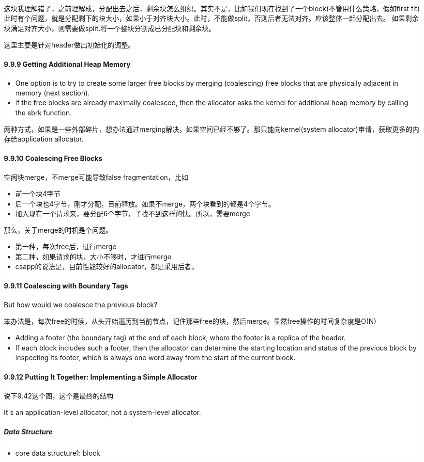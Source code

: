 这块我理解错了，之前理解成，分配出去之后，剩余块怎么组织。其实不是，比如我们现在找到了一个block(不管用什么策略，假如first fit)
此时有个问题，就是分配剩下的块大小，如果小于对齐块大小。此时，不能做split，否则后者无法对齐。应该整体一起分配出去。
如果剩余块满足对齐大小，则需要做split.将一个整块分割成已分配块和剩余块。

这里主要是针对header做出初始化的调整。
#### 9.9.9 Getting Additional Heap Memory

- One option is to try to create some larger free blocks by merging (coalescing) free
blocks that are physically adjacent in memory (next section).
- if the free blocks are already maximally
coalesced, then the allocator asks the kernel for additional heap memory by calling
the sbrk function.

两种方式，如果是一些外部碎片，想办法通过merging解决。如果空间已经不够了。那只能向kernel(system allocator)申请，获取更多的内存给application allocator.

#### 9.9.10 Coalescing Free Blocks

空闲块merge，不merge可能导致false fragmentation，比如
- 前一个块4字节
- 后一个块也4字节，刚才分配，目前释放。如果不merge，两个块看到的都是4个字节。
- 加入现在一个请求来，要分配6个字节，子找不到这样的快。所以，需要merge

那么，关于merge的时机是个问题。
- 第一种，每次free后，进行merge
- 第二种，如果请求的块，大小不够时，才进行merge
- csapp的说法是，目前性能较好的allocator，都是采用后者。

#### 9.9.11 Coalescing with Boundary Tags

But how would we coalesce the previous block? 

笨办法是，每次free的时候，从头开始遍历到当前节点，记住那些free的块，然后merge。显然free操作的时间复杂度是O(N)

- Adding a footer (the boundary tag) at the end of each block, where the footer is a replica of the header.
- If each block includes such a footer, then the allocator can determine the starting location and status of the previous
block by inspecting its footer, which is always one word away from the start of the current block.

#### 9.9.12 Putting It Together: Implementing a Simple Allocator

说下9.42这个图，这个是最终的结构

It's an application-level allocator, not a system-level allocator.

##### Data Structure

- core data structure1: block
